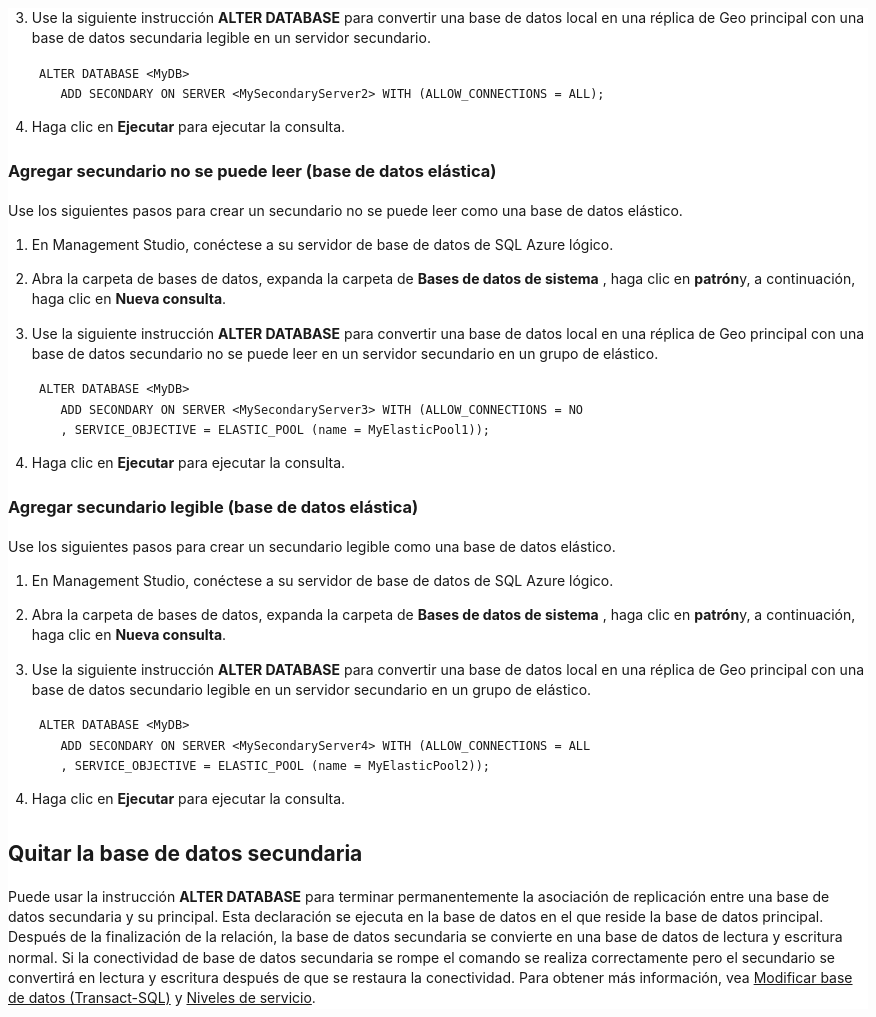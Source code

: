 3. Use la siguiente instrucción **ALTER DATABASE** para convertir una base de datos local en una réplica de Geo principal con una base de datos secundaria legible en un servidor secundario.

        ALTER DATABASE <MyDB>
           ADD SECONDARY ON SERVER <MySecondaryServer2> WITH (ALLOW_CONNECTIONS = ALL);

4. Haga clic en **Ejecutar** para ejecutar la consulta.



### <a name="add-non-readable-secondary-elastic-database"></a>Agregar secundario no se puede leer (base de datos elástica)

Use los siguientes pasos para crear un secundario no se puede leer como una base de datos elástico.

1. En Management Studio, conéctese a su servidor de base de datos de SQL Azure lógico.

2. Abra la carpeta de bases de datos, expanda la carpeta de **Bases de datos de sistema** , haga clic en **patrón**y, a continuación, haga clic en **Nueva consulta**.

3. Use la siguiente instrucción **ALTER DATABASE** para convertir una base de datos local en una réplica de Geo principal con una base de datos secundario no se puede leer en un servidor secundario en un grupo de elástico.

        ALTER DATABASE <MyDB>
           ADD SECONDARY ON SERVER <MySecondaryServer3> WITH (ALLOW_CONNECTIONS = NO
           , SERVICE_OBJECTIVE = ELASTIC_POOL (name = MyElasticPool1));

4. Haga clic en **Ejecutar** para ejecutar la consulta.



### <a name="add-readable-secondary-elastic-database"></a>Agregar secundario legible (base de datos elástica)
Use los siguientes pasos para crear un secundario legible como una base de datos elástico.

1. En Management Studio, conéctese a su servidor de base de datos de SQL Azure lógico.

2. Abra la carpeta de bases de datos, expanda la carpeta de **Bases de datos de sistema** , haga clic en **patrón**y, a continuación, haga clic en **Nueva consulta**.

3. Use la siguiente instrucción **ALTER DATABASE** para convertir una base de datos local en una réplica de Geo principal con una base de datos secundario legible en un servidor secundario en un grupo de elástico.

        ALTER DATABASE <MyDB>
           ADD SECONDARY ON SERVER <MySecondaryServer4> WITH (ALLOW_CONNECTIONS = ALL
           , SERVICE_OBJECTIVE = ELASTIC_POOL (name = MyElasticPool2));

4. Haga clic en **Ejecutar** para ejecutar la consulta.



## <a name="remove-secondary-database"></a>Quitar la base de datos secundaria

Puede usar la instrucción **ALTER DATABASE** para terminar permanentemente la asociación de replicación entre una base de datos secundaria y su principal. Esta declaración se ejecuta en la base de datos en el que reside la base de datos principal. Después de la finalización de la relación, la base de datos secundaria se convierte en una base de datos de lectura y escritura normal. Si la conectividad de base de datos secundaria se rompe el comando se realiza correctamente pero el secundario se convertirá en lectura y escritura después de que se restaura la conectividad. Para obtener más información, vea [Modificar base de datos (Transact-SQL)](https://msdn.microsoft.com/library/mt574871.aspx) y [Niveles de servicio](sql-database-service-tiers.md).
